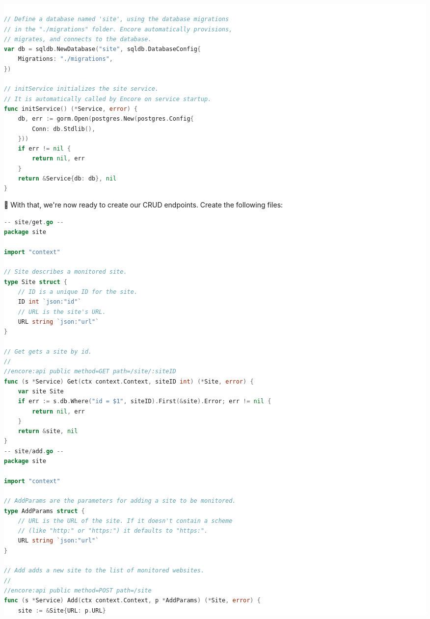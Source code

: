```go

// Define a database named 'site', using the database migrations
// in the "./migrations" folder. Encore automatically provisions,
// migrates, and connects to the database.
var db = sqldb.NewDatabase("site", sqldb.DatabaseConfig{
	Migrations: "./migrations",
})

// initService initializes the site service.
// It is automatically called by Encore on service startup.
func initService() (*Service, error) {
	db, err := gorm.Open(postgres.New(postgres.Config{
		Conn: db.Stdlib(),
	}))
	if err != nil {
		return nil, err
	}
	return &Service{db: db}, nil
}
```

🥐 With that, we're now ready to create our CRUD endpoints. Create the following files:

```go
-- site/get.go --
package site

import "context"

// Site describes a monitored site.
type Site struct {
	// ID is a unique ID for the site.
	ID int `json:"id"`
	// URL is the site's URL.
	URL string `json:"url"`
}

// Get gets a site by id.
//
//encore:api public method=GET path=/site/:siteID
func (s *Service) Get(ctx context.Context, siteID int) (*Site, error) {
	var site Site
	if err := s.db.Where("id = $1", siteID).First(&site).Error; err != nil {
		return nil, err
	}
	return &site, nil
}
-- site/add.go --
package site

import "context"

// AddParams are the parameters for adding a site to be monitored.
type AddParams struct {
	// URL is the URL of the site. If it doesn't contain a scheme
	// (like "http:" or "https:") it defaults to "https:".
	URL string `json:"url"`
}

// Add adds a new site to the list of monitored websites.
//
//encore:api public method=POST path=/site
func (s *Service) Add(ctx context.Context, p *AddParams) (*Site, error) {
	site := &Site{URL: p.URL}
```